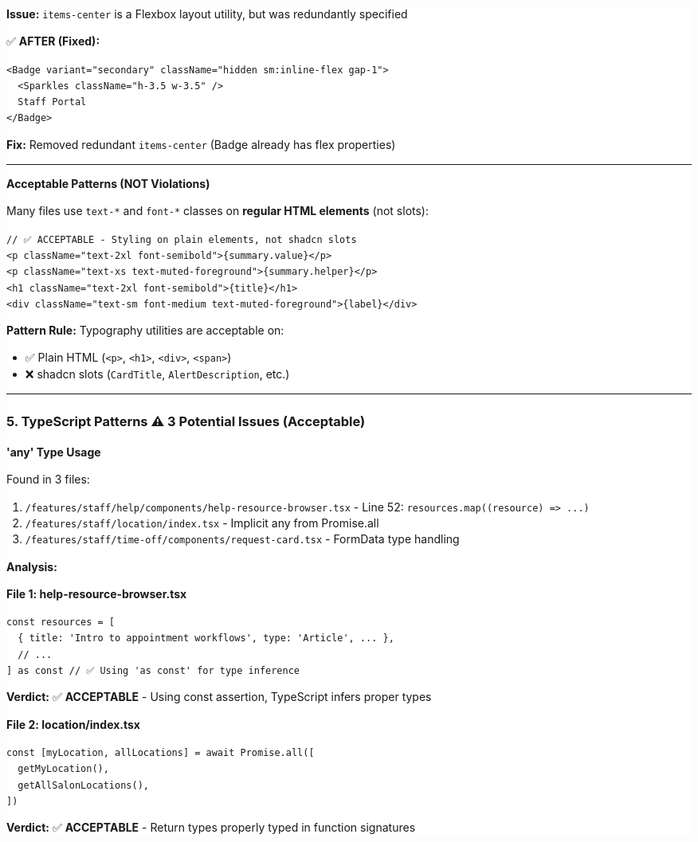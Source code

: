 **Issue:** `items-center` is a Flexbox layout utility, but was redundantly specified

✅ **AFTER (Fixed):**
```tsx
<Badge variant="secondary" className="hidden sm:inline-flex gap-1">
  <Sparkles className="h-3.5 w-3.5" />
  Staff Portal
</Badge>
```

**Fix:** Removed redundant `items-center` (Badge already has flex properties)

---

**Acceptable Patterns (NOT Violations)**

Many files use `text-*` and `font-*` classes on **regular HTML elements** (not slots):

```tsx
// ✅ ACCEPTABLE - Styling on plain elements, not shadcn slots
<p className="text-2xl font-semibold">{summary.value}</p>
<p className="text-xs text-muted-foreground">{summary.helper}</p>
<h1 className="text-2xl font-semibold">{title}</h1>
<div className="text-sm font-medium text-muted-foreground">{label}</div>
```

**Pattern Rule:** Typography utilities are acceptable on:
- ✅ Plain HTML (`<p>`, `<h1>`, `<div>`, `<span>`)
- ❌ shadcn slots (`CardTitle`, `AlertDescription`, etc.)

---

### 5. TypeScript Patterns ⚠️ 3 Potential Issues (Acceptable)

**'any' Type Usage**

Found in 3 files:
1. `/features/staff/help/components/help-resource-browser.tsx` - Line 52: `resources.map((resource) => ...)`
2. `/features/staff/location/index.tsx` - Implicit any from Promise.all
3. `/features/staff/time-off/components/request-card.tsx` - FormData type handling

**Analysis:**

**File 1: help-resource-browser.tsx**
```tsx
const resources = [
  { title: 'Intro to appointment workflows', type: 'Article', ... },
  // ...
] as const // ✅ Using 'as const' for type inference
```
**Verdict:** ✅ **ACCEPTABLE** - Using const assertion, TypeScript infers proper types

**File 2: location/index.tsx**
```tsx
const [myLocation, allLocations] = await Promise.all([
  getMyLocation(),
  getAllSalonLocations(),
])
```
**Verdict:** ✅ **ACCEPTABLE** - Return types properly typed in function signatures
